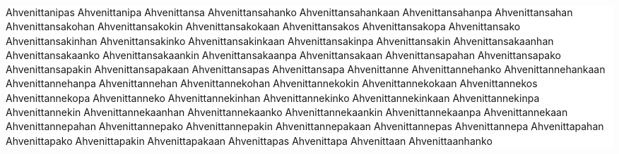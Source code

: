 Ahvenittanipas
Ahvenittanipa
Ahvenittansa
Ahvenittansahanko
Ahvenittansahankaan
Ahvenittansahanpa
Ahvenittansahan
Ahvenittansakohan
Ahvenittansakokin
Ahvenittansakokaan
Ahvenittansakos
Ahvenittansakopa
Ahvenittansako
Ahvenittansakinhan
Ahvenittansakinko
Ahvenittansakinkaan
Ahvenittansakinpa
Ahvenittansakin
Ahvenittansakaanhan
Ahvenittansakaanko
Ahvenittansakaankin
Ahvenittansakaanpa
Ahvenittansakaan
Ahvenittansapahan
Ahvenittansapako
Ahvenittansapakin
Ahvenittansapakaan
Ahvenittansapas
Ahvenittansapa
Ahvenittanne
Ahvenittannehanko
Ahvenittannehankaan
Ahvenittannehanpa
Ahvenittannehan
Ahvenittannekohan
Ahvenittannekokin
Ahvenittannekokaan
Ahvenittannekos
Ahvenittannekopa
Ahvenittanneko
Ahvenittannekinhan
Ahvenittannekinko
Ahvenittannekinkaan
Ahvenittannekinpa
Ahvenittannekin
Ahvenittannekaanhan
Ahvenittannekaanko
Ahvenittannekaankin
Ahvenittannekaanpa
Ahvenittannekaan
Ahvenittannepahan
Ahvenittannepako
Ahvenittannepakin
Ahvenittannepakaan
Ahvenittannepas
Ahvenittannepa
Ahvenittapahan
Ahvenittapako
Ahvenittapakin
Ahvenittapakaan
Ahvenittapas
Ahvenittapa
Ahvenittaan
Ahvenittaanhanko